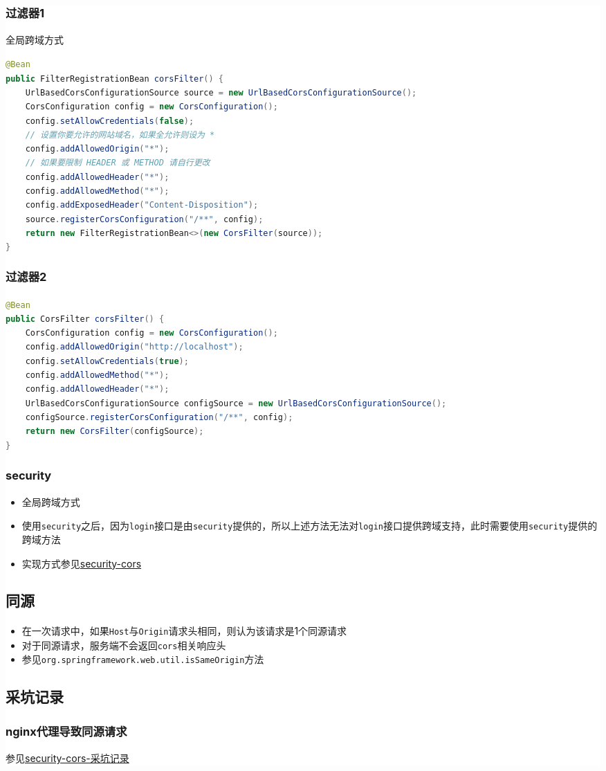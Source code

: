 ### 过滤器1

全局跨域方式

```java
@Bean
public FilterRegistrationBean corsFilter() {
    UrlBasedCorsConfigurationSource source = new UrlBasedCorsConfigurationSource();
    CorsConfiguration config = new CorsConfiguration();
    config.setAllowCredentials(false);
    // 设置你要允许的网站域名，如果全允许则设为 *
    config.addAllowedOrigin("*");
    // 如果要限制 HEADER 或 METHOD 请自行更改
    config.addAllowedHeader("*");
    config.addAllowedMethod("*");
    config.addExposedHeader("Content-Disposition");
    source.registerCorsConfiguration("/**", config);
    return new FilterRegistrationBean<>(new CorsFilter(source));
}
```

### 过滤器2

```java
@Bean
public CorsFilter corsFilter() {
    CorsConfiguration config = new CorsConfiguration();
    config.addAllowedOrigin("http://localhost");
    config.setAllowCredentials(true);
    config.addAllowedMethod("*");
    config.addAllowedHeader("*");
    UrlBasedCorsConfigurationSource configSource = new UrlBasedCorsConfigurationSource();
    configSource.registerCorsConfiguration("/**", config);
    return new CorsFilter(configSource);
}
```

### security

+ 全局跨域方式
+ 使用`security`之后，因为`login`接口是由`security`提供的，所以上述方法无法对`login`接口提供跨域支持，此时需要使用`security`提供的跨域方法

+ 实现方式参见[security-cors](https://github.com/Mshuyan/security/blob/master/spring4all/README.md#cors) 

## 同源

+ 在一次请求中，如果`Host`与`Origin`请求头相同，则认为该请求是1个同源请求
+ 对于同源请求，服务端不会返回`cors`相关响应头
+ 参见`org.springframework.web.util.isSameOrigin`方法

## 采坑记录

### nginx代理导致同源请求

参见[security-cors-采坑记录](https://github.com/Mshuyan/security/blob/master/spring4all/README.md#采坑记录)  